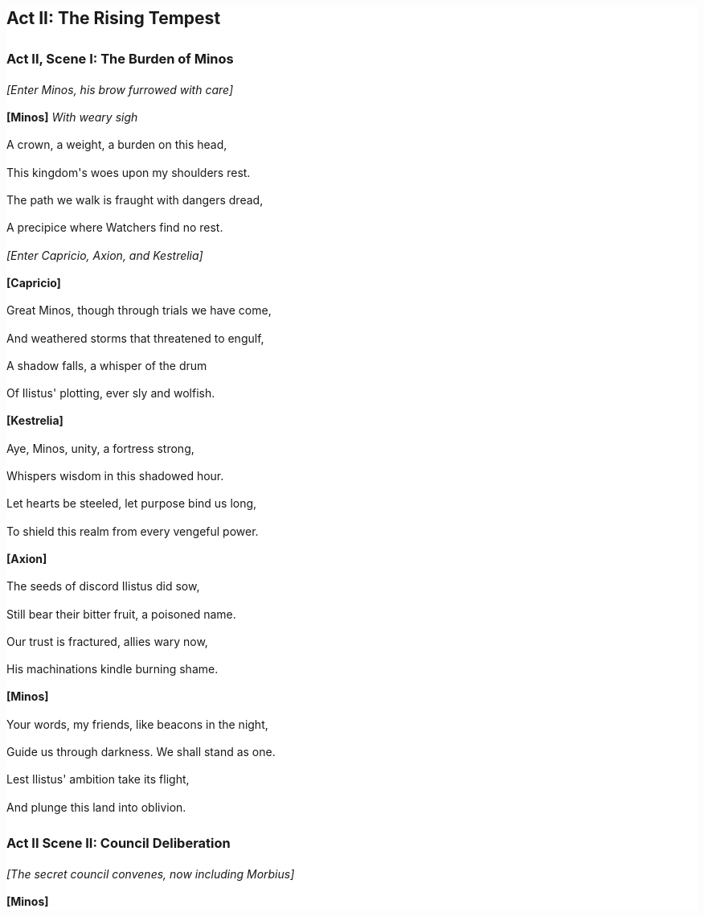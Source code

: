 ## Act II: The Rising Tempest

### Act II, Scene I: The Burden of Minos

*[Enter Minos, his brow furrowed with care]*

**[Minos]** *With weary sigh*

A crown, a weight, a burden on this head,

This kingdom's woes upon my shoulders rest.

The path we walk is fraught with dangers dread,

A precipice where Watchers find no rest.

*[Enter Capricio, Axion, and Kestrelia]*

**[Capricio]**

Great Minos, though through trials we have come,

And weathered storms that threatened to engulf,

A shadow falls, a whisper of the drum

Of Ilistus' plotting, ever sly and wolfish.

**[Kestrelia]**

Aye, Minos, unity, a fortress strong,

Whispers wisdom in this shadowed hour.

Let hearts be steeled, let purpose bind us long,

To shield this realm from every vengeful power.

**[Axion]**

The seeds of discord Ilistus did sow,

Still bear their bitter fruit, a poisoned name.

Our trust is fractured, allies wary now,

His machinations kindle burning shame.

**[Minos]**

Your words, my friends, like beacons in the night,

Guide us through darkness. We shall stand as one.

Lest Ilistus' ambition take its flight,

And plunge this land into oblivion.

### Act II Scene II: Council Deliberation

*[The secret council convenes, now including Morbius]*

**[Minos]**
